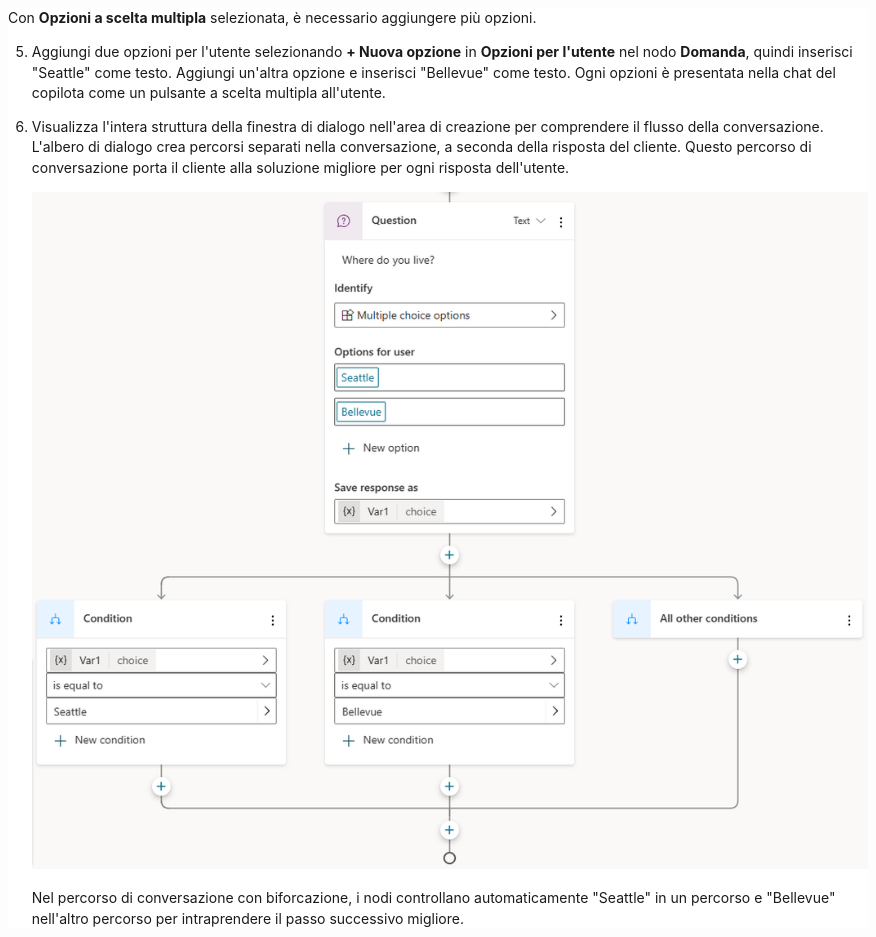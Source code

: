    Con **Opzioni a scelta multipla** selezionata, è necessario aggiungere più opzioni.

5. Aggiungi due opzioni per l'utente selezionando **+ Nuova opzione** in **Opzioni per l'utente** nel nodo **Domanda**, quindi inserisci "Seattle" come testo. Aggiungi un'altra opzione e inserisci "Bellevue" come testo. 
   Ogni opzioni è presentata nella chat del copilota come un pulsante a scelta multipla all'utente.

6. Visualizza l'intera struttura della finestra di dialogo nell'area di creazione per comprendere il flusso della conversazione.
   L'albero di dialogo crea percorsi separati nella conversazione, a seconda della risposta del cliente. Questo percorso di conversazione porta il cliente alla soluzione migliore per ogni risposta dell'utente.

   ![Complementary Solutions](/img/power-platform/complementary-solutions/cs-8.png)

   Nel percorso di conversazione con biforcazione, i nodi controllano automaticamente "Seattle" in un percorso e "Bellevue" nell'altro percorso per intraprendere il passo successivo migliore.
